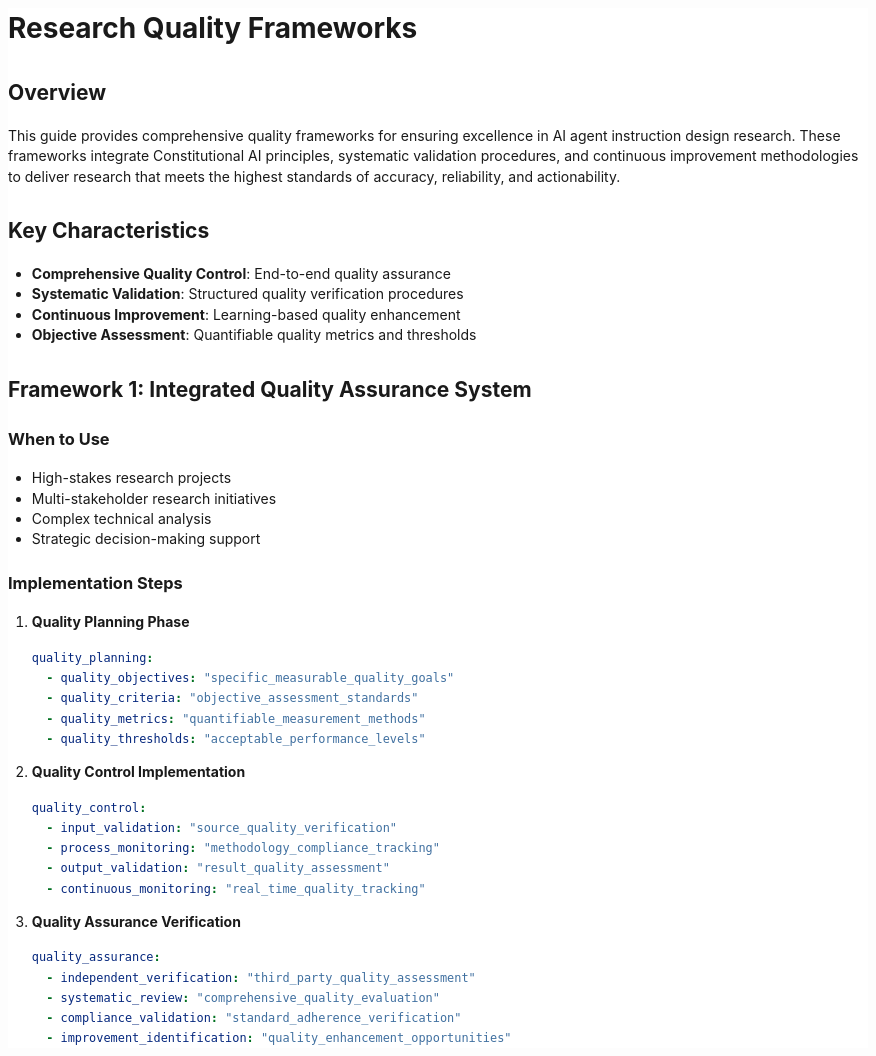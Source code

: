 # Research Quality Frameworks

## Overview

This guide provides comprehensive quality frameworks for ensuring excellence in AI agent instruction design research. These frameworks integrate Constitutional AI principles, systematic validation procedures, and continuous improvement methodologies to deliver research that meets the highest standards of accuracy, reliability, and actionability.

## Key Characteristics

- **Comprehensive Quality Control**: End-to-end quality assurance
- **Systematic Validation**: Structured quality verification procedures
- **Continuous Improvement**: Learning-based quality enhancement
- **Objective Assessment**: Quantifiable quality metrics and thresholds

## Framework 1: Integrated Quality Assurance System

### When to Use
- High-stakes research projects
- Multi-stakeholder research initiatives
- Complex technical analysis
- Strategic decision-making support

### Implementation Steps

1. **Quality Planning Phase**
   ```yaml
   quality_planning:
     - quality_objectives: "specific_measurable_quality_goals"
     - quality_criteria: "objective_assessment_standards"
     - quality_metrics: "quantifiable_measurement_methods"
     - quality_thresholds: "acceptable_performance_levels"
   ```

2. **Quality Control Implementation**
   ```yaml
   quality_control:
     - input_validation: "source_quality_verification"
     - process_monitoring: "methodology_compliance_tracking"
     - output_validation: "result_quality_assessment"
     - continuous_monitoring: "real_time_quality_tracking"
   ```

3. **Quality Assurance Verification**
   ```yaml
   quality_assurance:
     - independent_verification: "third_party_quality_assessment"
     - systematic_review: "comprehensive_quality_evaluation"
     - compliance_validation: "standard_adherence_verification"
     - improvement_identification: "quality_enhancement_opportunities"
   ```
